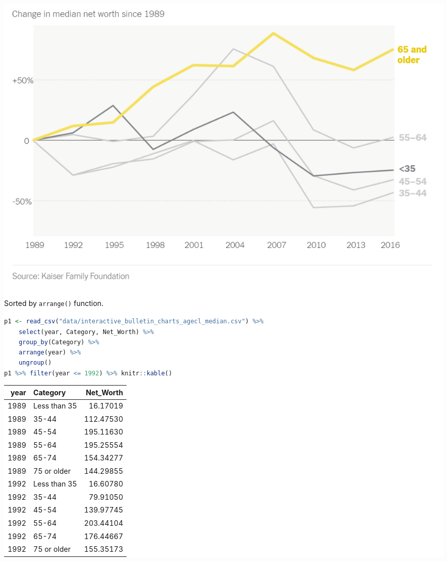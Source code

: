 [![Teach About Inequality With These 28 New York Times Graphs - The New York Times (nytimes.com)](images/paste-27DE8695.png)](https://www.nytimes.com/2021/05/11/learning/lesson-plans/teach-about-inequality-with-these-28-new-york-times-graphs.html)

Sorted by `arrange()` function.


```r
p1 <- read_csv("data/interactive_bulletin_charts_agecl_median.csv") %>%
    select(year, Category, Net_Worth) %>%
    group_by(Category) %>%
    arrange(year) %>%
    ungroup()
p1 %>% filter(year <= 1992) %>% knitr::kable()
```



| year|Category     | Net_Worth|
|----:|:------------|---------:|
| 1989|Less than 35 |  16.17019|
| 1989|35-44        | 112.47530|
| 1989|45-54        | 195.11630|
| 1989|55-64        | 195.25554|
| 1989|65-74        | 154.34277|
| 1989|75 or older  | 144.29855|
| 1992|Less than 35 |  16.60780|
| 1992|35-44        |  79.91050|
| 1992|45-54        | 139.97745|
| 1992|55-64        | 203.44104|
| 1992|65-74        | 176.44667|
| 1992|75 or older  | 155.35173|